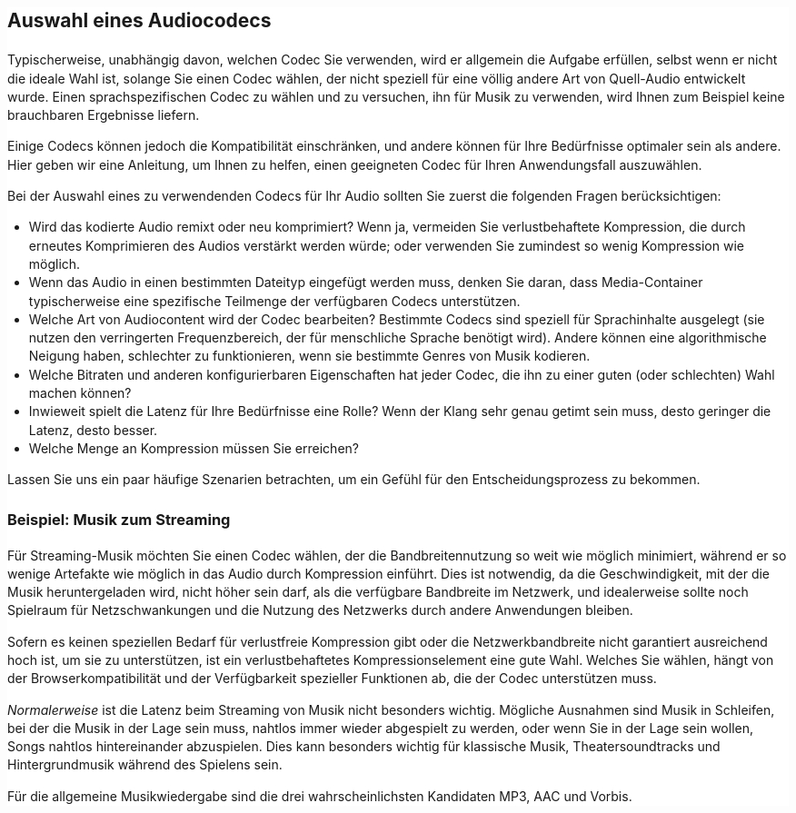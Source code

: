 ## Auswahl eines Audiocodecs

Typischerweise, unabhängig davon, welchen Codec Sie verwenden, wird er allgemein die Aufgabe erfüllen, selbst wenn er nicht die ideale Wahl ist, solange Sie einen Codec wählen, der nicht speziell für eine völlig andere Art von Quell-Audio entwickelt wurde. Einen sprachspezifischen Codec zu wählen und zu versuchen, ihn für Musik zu verwenden, wird Ihnen zum Beispiel keine brauchbaren Ergebnisse liefern.

Einige Codecs können jedoch die Kompatibilität einschränken, und andere können für Ihre Bedürfnisse optimaler sein als andere. Hier geben wir eine Anleitung, um Ihnen zu helfen, einen geeigneten Codec für Ihren Anwendungsfall auszuwählen.

Bei der Auswahl eines zu verwendenden Codecs für Ihr Audio sollten Sie zuerst die folgenden Fragen berücksichtigen:

- Wird das kodierte Audio remixt oder neu komprimiert? Wenn ja, vermeiden Sie verlustbehaftete Kompression, die durch erneutes Komprimieren des Audios verstärkt werden würde; oder verwenden Sie zumindest so wenig Kompression wie möglich.
- Wenn das Audio in einen bestimmten Dateityp eingefügt werden muss, denken Sie daran, dass Media-Container typischerweise eine spezifische Teilmenge der verfügbaren Codecs unterstützen.
- Welche Art von Audiocontent wird der Codec bearbeiten? Bestimmte Codecs sind speziell für Sprachinhalte ausgelegt (sie nutzen den verringerten Frequenzbereich, der für menschliche Sprache benötigt wird). Andere können eine algorithmische Neigung haben, schlechter zu funktionieren, wenn sie bestimmte Genres von Musik kodieren.
- Welche Bitraten und anderen konfigurierbaren Eigenschaften hat jeder Codec, die ihn zu einer guten (oder schlechten) Wahl machen können?
- Inwieweit spielt die Latenz für Ihre Bedürfnisse eine Rolle? Wenn der Klang sehr genau getimt sein muss, desto geringer die Latenz, desto besser.
- Welche Menge an Kompression müssen Sie erreichen?

Lassen Sie uns ein paar häufige Szenarien betrachten, um ein Gefühl für den Entscheidungsprozess zu bekommen.

### Beispiel: Musik zum Streaming

Für Streaming-Musik möchten Sie einen Codec wählen, der die Bandbreitennutzung so weit wie möglich minimiert, während er so wenige Artefakte wie möglich in das Audio durch Kompression einführt. Dies ist notwendig, da die Geschwindigkeit, mit der die Musik heruntergeladen wird, nicht höher sein darf, als die verfügbare Bandbreite im Netzwerk, und idealerweise sollte noch Spielraum für Netzschwankungen und die Nutzung des Netzwerks durch andere Anwendungen bleiben.

Sofern es keinen speziellen Bedarf für verlustfreie Kompression gibt oder die Netzwerkbandbreite nicht garantiert ausreichend hoch ist, um sie zu unterstützen, ist ein verlustbehaftetes Kompressionselement eine gute Wahl. Welches Sie wählen, hängt von der Browserkompatibilität und der Verfügbarkeit spezieller Funktionen ab, die der Codec unterstützen muss.

_Normalerweise_ ist die Latenz beim Streaming von Musik nicht besonders wichtig. Mögliche Ausnahmen sind Musik in Schleifen, bei der die Musik in der Lage sein muss, nahtlos immer wieder abgespielt zu werden, oder wenn Sie in der Lage sein wollen, Songs nahtlos hintereinander abzuspielen. Dies kann besonders wichtig für klassische Musik, Theatersoundtracks und Hintergrundmusik während des Spielens sein.

Für die allgemeine Musikwiedergabe sind die drei wahrscheinlichsten Kandidaten MP3, AAC und Vorbis.

